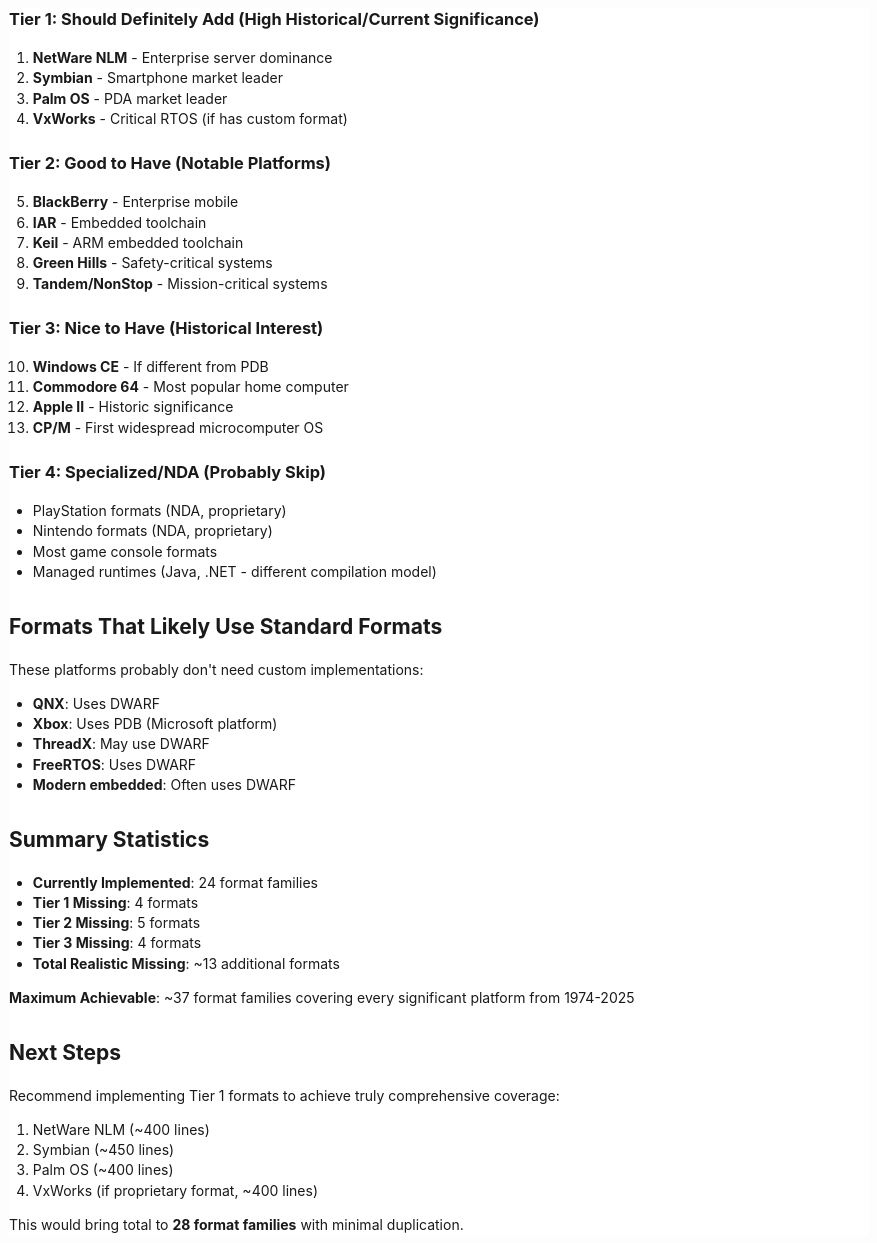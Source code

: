 ### Tier 1: Should Definitely Add (High Historical/Current Significance)
1. **NetWare NLM** - Enterprise server dominance
2. **Symbian** - Smartphone market leader
3. **Palm OS** - PDA market leader
4. **VxWorks** - Critical RTOS (if has custom format)

### Tier 2: Good to Have (Notable Platforms)
5. **BlackBerry** - Enterprise mobile
6. **IAR** - Embedded toolchain
7. **Keil** - ARM embedded toolchain
8. **Green Hills** - Safety-critical systems
9. **Tandem/NonStop** - Mission-critical systems

### Tier 3: Nice to Have (Historical Interest)
10. **Windows CE** - If different from PDB
11. **Commodore 64** - Most popular home computer
12. **Apple II** - Historic significance
13. **CP/M** - First widespread microcomputer OS

### Tier 4: Specialized/NDA (Probably Skip)
- PlayStation formats (NDA, proprietary)
- Nintendo formats (NDA, proprietary)
- Most game console formats
- Managed runtimes (Java, .NET - different compilation model)

## Formats That Likely Use Standard Formats

These platforms probably don't need custom implementations:
- **QNX**: Uses DWARF
- **Xbox**: Uses PDB (Microsoft platform)
- **ThreadX**: May use DWARF
- **FreeRTOS**: Uses DWARF
- **Modern embedded**: Often uses DWARF

## Summary Statistics

- **Currently Implemented**: 24 format families
- **Tier 1 Missing**: 4 formats
- **Tier 2 Missing**: 5 formats
- **Tier 3 Missing**: 4 formats
- **Total Realistic Missing**: ~13 additional formats

**Maximum Achievable**: ~37 format families covering every significant platform from 1974-2025

## Next Steps

Recommend implementing Tier 1 formats to achieve truly comprehensive coverage:
1. NetWare NLM (~400 lines)
2. Symbian (~450 lines)
3. Palm OS (~400 lines)
4. VxWorks (if proprietary format, ~400 lines)

This would bring total to **28 format families** with minimal duplication.
